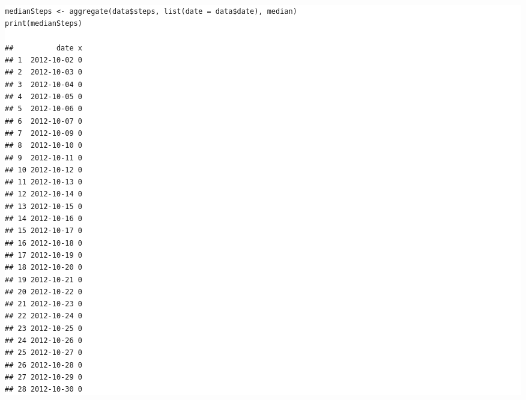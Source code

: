     medianSteps <- aggregate(data$steps, list(date = data$date), median)
    print(medianSteps)

    ##          date x
    ## 1  2012-10-02 0
    ## 2  2012-10-03 0
    ## 3  2012-10-04 0
    ## 4  2012-10-05 0
    ## 5  2012-10-06 0
    ## 6  2012-10-07 0
    ## 7  2012-10-09 0
    ## 8  2012-10-10 0
    ## 9  2012-10-11 0
    ## 10 2012-10-12 0
    ## 11 2012-10-13 0
    ## 12 2012-10-14 0
    ## 13 2012-10-15 0
    ## 14 2012-10-16 0
    ## 15 2012-10-17 0
    ## 16 2012-10-18 0
    ## 17 2012-10-19 0
    ## 18 2012-10-20 0
    ## 19 2012-10-21 0
    ## 20 2012-10-22 0
    ## 21 2012-10-23 0
    ## 22 2012-10-24 0
    ## 23 2012-10-25 0
    ## 24 2012-10-26 0
    ## 25 2012-10-27 0
    ## 26 2012-10-28 0
    ## 27 2012-10-29 0
    ## 28 2012-10-30 0